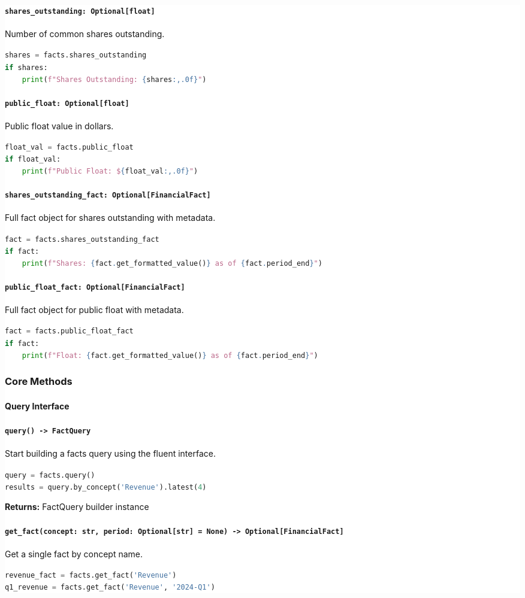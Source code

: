 #### `shares_outstanding: Optional[float]`
Number of common shares outstanding.

```python
shares = facts.shares_outstanding
if shares:
    print(f"Shares Outstanding: {shares:,.0f}")
```

#### `public_float: Optional[float]`
Public float value in dollars.

```python
float_val = facts.public_float
if float_val:
    print(f"Public Float: ${float_val:,.0f}")
```

#### `shares_outstanding_fact: Optional[FinancialFact]`
Full fact object for shares outstanding with metadata.

```python
fact = facts.shares_outstanding_fact
if fact:
    print(f"Shares: {fact.get_formatted_value()} as of {fact.period_end}")
```

#### `public_float_fact: Optional[FinancialFact]`
Full fact object for public float with metadata.

```python
fact = facts.public_float_fact
if fact:
    print(f"Float: {fact.get_formatted_value()} as of {fact.period_end}")
```

### Core Methods

#### Query Interface

#### `query() -> FactQuery`
Start building a facts query using the fluent interface.

```python
query = facts.query()
results = query.by_concept('Revenue').latest(4)
```

**Returns:** FactQuery builder instance

#### `get_fact(concept: str, period: Optional[str] = None) -> Optional[FinancialFact]`
Get a single fact by concept name.

```python
revenue_fact = facts.get_fact('Revenue')
q1_revenue = facts.get_fact('Revenue', '2024-Q1')
```
